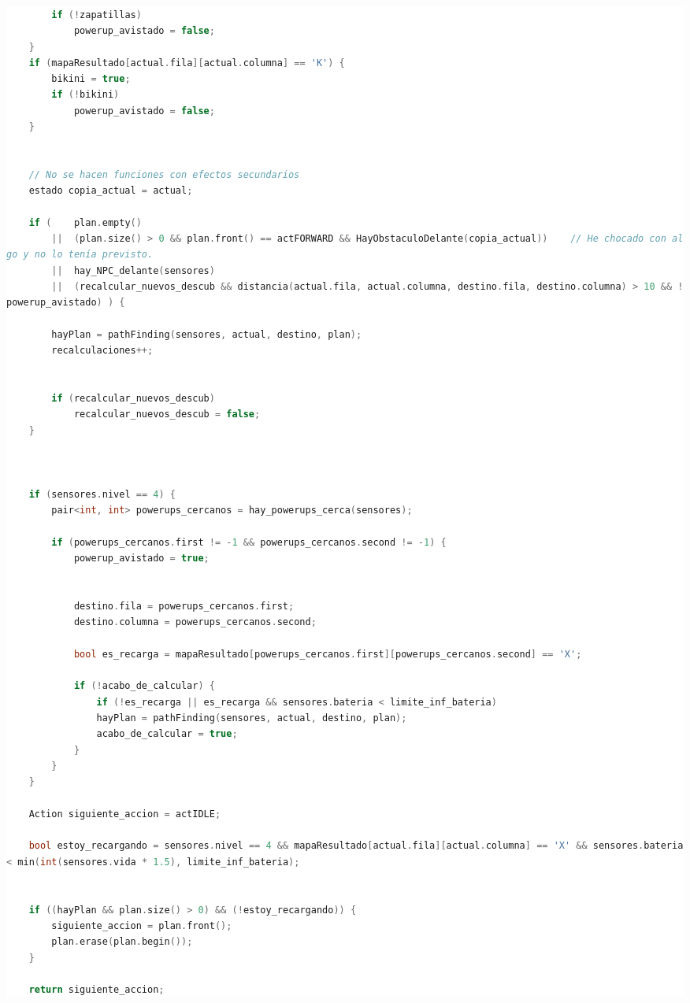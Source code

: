 ```C++
		if (!zapatillas)
			powerup_avistado = false;
	}
	if (mapaResultado[actual.fila][actual.columna] == 'K') {
		bikini = true;
		if (!bikini)
			powerup_avistado = false;
	}


	// No se hacen funciones con efectos secundarios
	estado copia_actual = actual;

	if (	plan.empty()
		||  (plan.size() > 0 && plan.front() == actFORWARD && HayObstaculoDelante(copia_actual))	// He chocado con algo y no lo tenía previsto.
		||  hay_NPC_delante(sensores)
		||  (recalcular_nuevos_descub && distancia(actual.fila, actual.columna, destino.fila, destino.columna) > 10 && !powerup_avistado) ) {

		hayPlan = pathFinding(sensores, actual, destino, plan);
		recalculaciones++;


		if (recalcular_nuevos_descub)
			recalcular_nuevos_descub = false;
	}



	if (sensores.nivel == 4) {
		pair<int, int> powerups_cercanos = hay_powerups_cerca(sensores);

		if (powerups_cercanos.first != -1 && powerups_cercanos.second != -1) {
			powerup_avistado = true;


			destino.fila = powerups_cercanos.first;
			destino.columna = powerups_cercanos.second;

			bool es_recarga = mapaResultado[powerups_cercanos.first][powerups_cercanos.second] == 'X';

			if (!acabo_de_calcular) {
				if (!es_recarga || es_recarga && sensores.bateria < limite_inf_bateria)
				hayPlan = pathFinding(sensores, actual, destino, plan);
				acabo_de_calcular = true;
			}
		}
	}

	Action siguiente_accion = actIDLE;

	bool estoy_recargando = sensores.nivel == 4 && mapaResultado[actual.fila][actual.columna] == 'X' && sensores.bateria < min(int(sensores.vida * 1.5), limite_inf_bateria);


	if ((hayPlan && plan.size() > 0) && (!estoy_recargando)) {
		siguiente_accion = plan.front();
		plan.erase(plan.begin());
	}

  	return siguiente_accion;
```